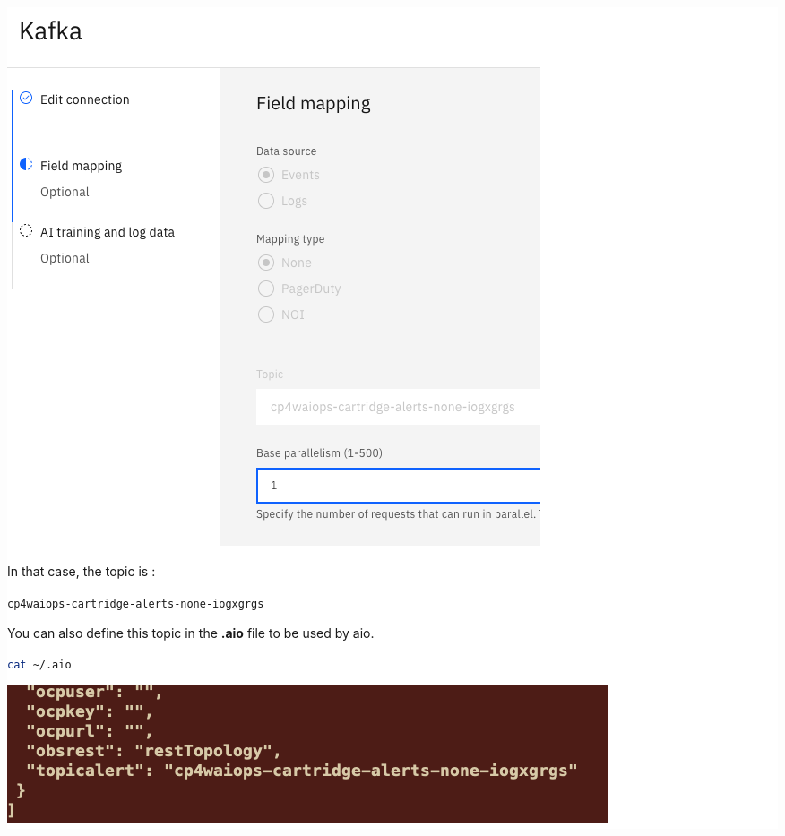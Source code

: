 ![image-20230720121231433](images/image-20230720121231433.png)

In that case, the topic is :

``` http
cp4waiops-cartridge-alerts-none-iogxgrgs
```

You can also define this topic in the **.aio** file to be used by aio. 

```bash
cat ~/.aio
```

![image-20230720121645357](images/image-20230720121645357.png)
